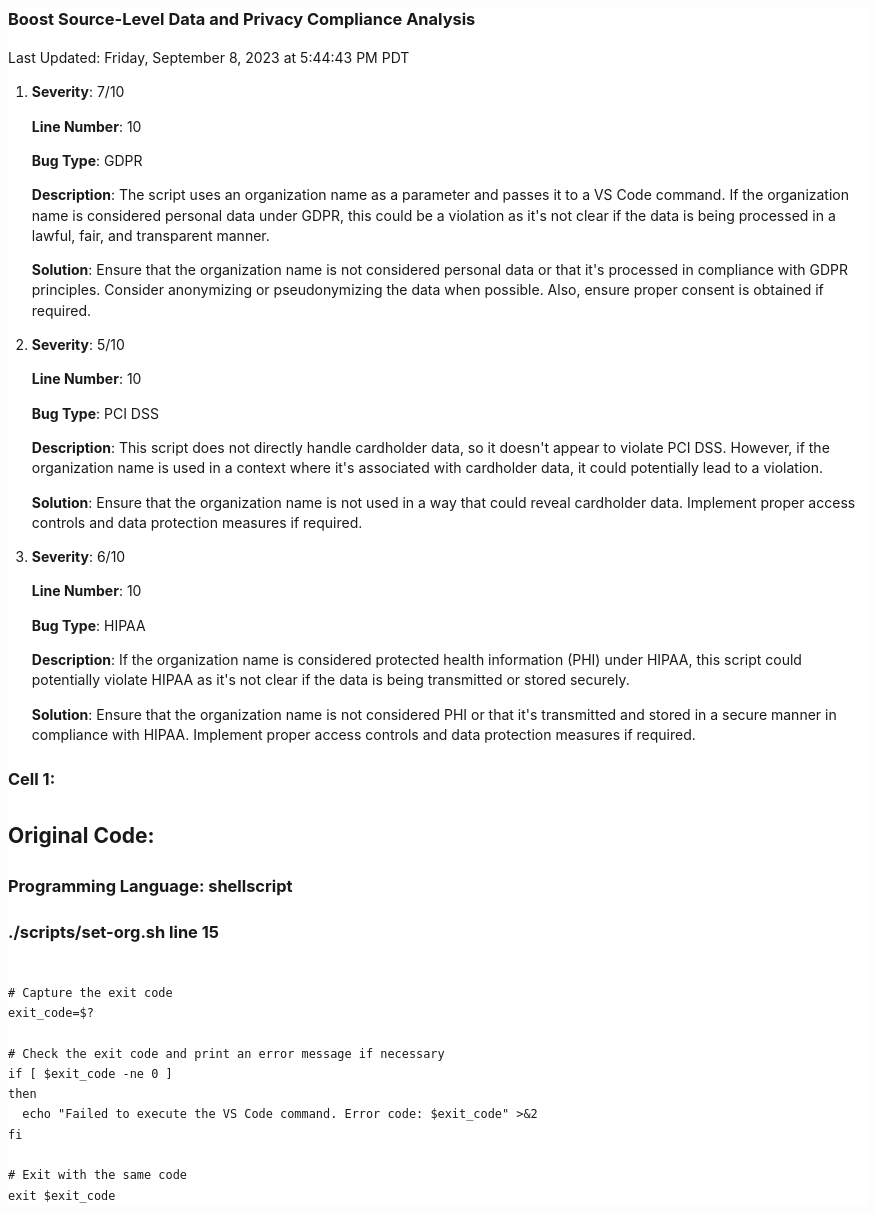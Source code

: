 ### Boost Source-Level Data and Privacy Compliance Analysis

Last Updated: Friday, September 8, 2023 at 5:44:43 PM PDT

1. **Severity**: 7/10

   **Line Number**: 10

   **Bug Type**: GDPR

   **Description**: The script uses an organization name as a parameter and passes it to a VS Code command. If the organization name is considered personal data under GDPR, this could be a violation as it's not clear if the data is being processed in a lawful, fair, and transparent manner.

   **Solution**: Ensure that the organization name is not considered personal data or that it's processed in compliance with GDPR principles. Consider anonymizing or pseudonymizing the data when possible. Also, ensure proper consent is obtained if required.


2. **Severity**: 5/10

   **Line Number**: 10

   **Bug Type**: PCI DSS

   **Description**: This script does not directly handle cardholder data, so it doesn't appear to violate PCI DSS. However, if the organization name is used in a context where it's associated with cardholder data, it could potentially lead to a violation.

   **Solution**: Ensure that the organization name is not used in a way that could reveal cardholder data. Implement proper access controls and data protection measures if required.


3. **Severity**: 6/10

   **Line Number**: 10

   **Bug Type**: HIPAA

   **Description**: If the organization name is considered protected health information (PHI) under HIPAA, this script could potentially violate HIPAA as it's not clear if the data is being transmitted or stored securely.

   **Solution**: Ensure that the organization name is not considered PHI or that it's transmitted and stored in a secure manner in compliance with HIPAA. Implement proper access controls and data protection measures if required.





### Cell 1:
## Original Code:

### Programming Language: shellscript
### ./scripts/set-org.sh line 15

```shellscript

# Capture the exit code
exit_code=$?

# Check the exit code and print an error message if necessary
if [ $exit_code -ne 0 ]
then
  echo "Failed to execute the VS Code command. Error code: $exit_code" >&2
fi

# Exit with the same code
exit $exit_code

```